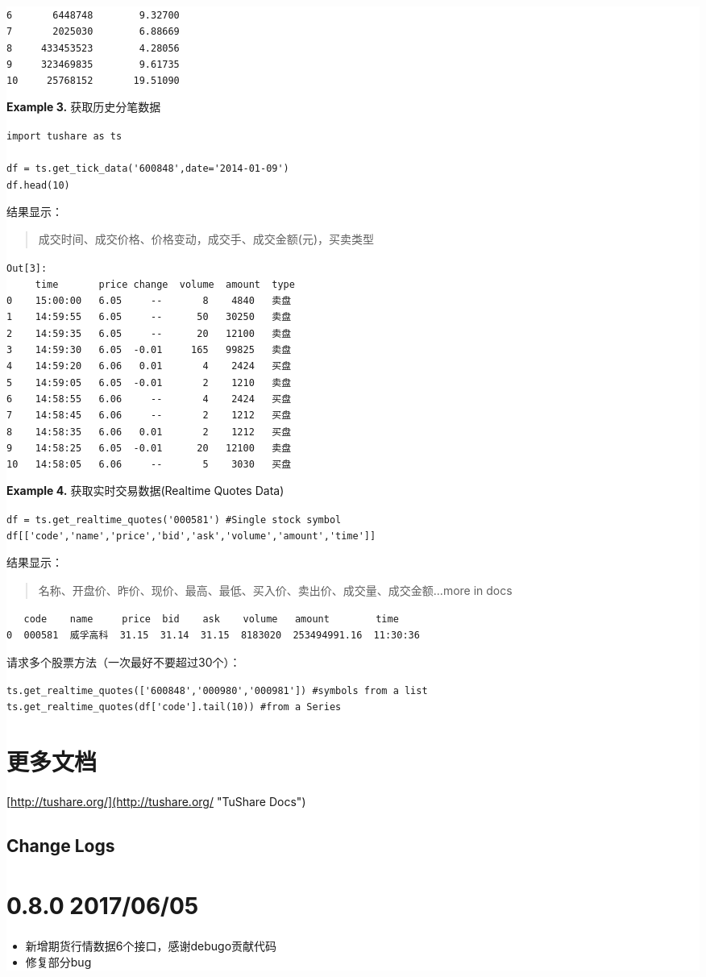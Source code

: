 	6       6448748        9.32700  
	7       2025030        6.88669  
	8     433453523        4.28056  
	9     323469835        9.61735  
	10     25768152       19.51090  

**Example 3.** 获取历史分笔数据

    import tushare as ts

	df = ts.get_tick_data('600848',date='2014-01-09')
	df.head(10)

结果显示：
>成交时间、成交价格、价格变动，成交手、成交金额(元)，买卖类型

    Out[3]: 
     	 time  		price change  volume  amount  type
	0    15:00:00   6.05     --       8    4840   卖盘
	1    14:59:55   6.05     --      50   30250   卖盘
	2    14:59:35   6.05     --      20   12100   卖盘
	3    14:59:30   6.05  -0.01     165   99825   卖盘
	4    14:59:20   6.06   0.01       4    2424   买盘
	5    14:59:05   6.05  -0.01       2    1210   卖盘
	6    14:58:55   6.06     --       4    2424   买盘
	7    14:58:45   6.06     --       2    1212   买盘
	8    14:58:35   6.06   0.01       2    1212   买盘
	9    14:58:25   6.05  -0.01      20   12100   卖盘
	10   14:58:05   6.06     --       5    3030   买盘

**Example 4.** 获取实时交易数据(Realtime Quotes Data)

    df = ts.get_realtime_quotes('000581') #Single stock symbol
	df[['code','name','price','bid','ask','volume','amount','time']]

结果显示：
>名称、开盘价、昨价、现价、最高、最低、买入价、卖出价、成交量、成交金额...more in docs


	   code    name     price  bid    ask    volume   amount        time
	0  000581  威孚高科  31.15  31.14  31.15  8183020  253494991.16  11:30:36 
	  
请求多个股票方法（一次最好不要超过30个）：
    
	ts.get_realtime_quotes(['600848','000980','000981']) #symbols from a list
	ts.get_realtime_quotes(df['code'].tail(10)) #from a Series


更多文档
========
[http://tushare.org/](http://tushare.org/ "TuShare Docs")
 
Change Logs
-----------

0.8.0 2017/06/05
===========

- 新增期货行情数据6个接口，感谢debugo贡献代码
- 修复部分bug
